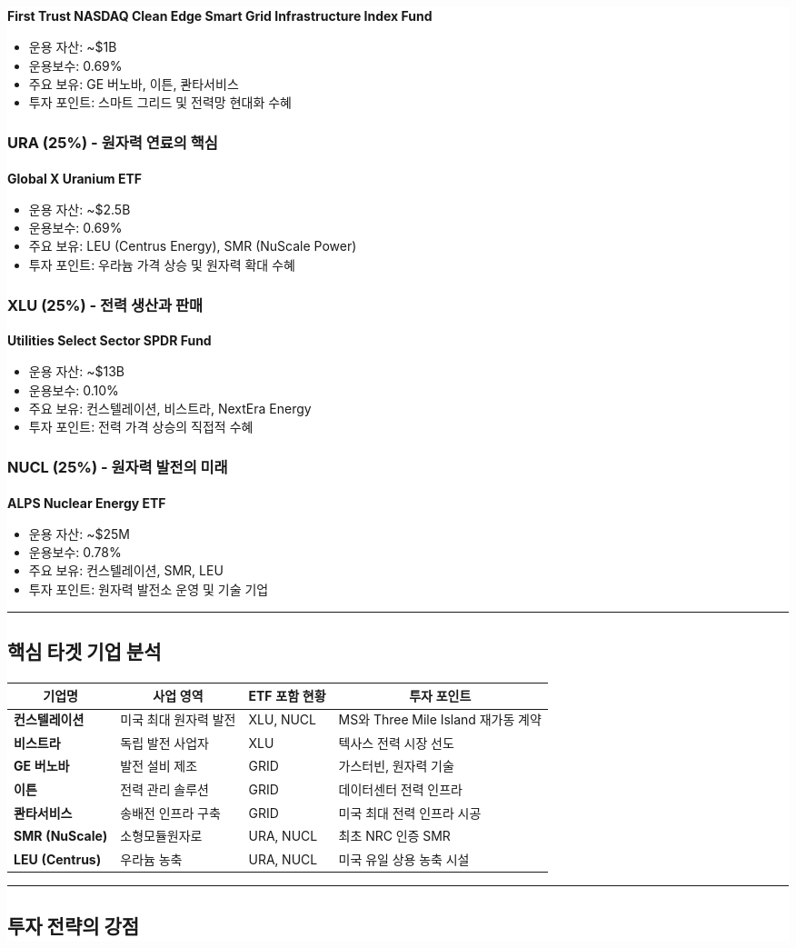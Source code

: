 **First Trust NASDAQ Clean Edge Smart Grid Infrastructure Index Fund**
- 운용 자산: ~$1B
- 운용보수: 0.69%
- 주요 보유: GE 버노바, 이튼, 콴타서비스
- 투자 포인트: 스마트 그리드 및 전력망 현대화 수혜

### URA (25%) - 원자력 연료의 핵심

**Global X Uranium ETF**
- 운용 자산: ~$2.5B
- 운용보수: 0.69%
- 주요 보유: LEU (Centrus Energy), SMR (NuScale Power)
- 투자 포인트: 우라늄 가격 상승 및 원자력 확대 수혜

### XLU (25%) - 전력 생산과 판매

**Utilities Select Sector SPDR Fund**
- 운용 자산: ~$13B
- 운용보수: 0.10%
- 주요 보유: 컨스텔레이션, 비스트라, NextEra Energy
- 투자 포인트: 전력 가격 상승의 직접적 수혜

### NUCL (25%) - 원자력 발전의 미래

**ALPS Nuclear Energy ETF**
- 운용 자산: ~$25M
- 운용보수: 0.78%
- 주요 보유: 컨스텔레이션, SMR, LEU
- 투자 포인트: 원자력 발전소 운영 및 기술 기업

***

## 핵심 타겟 기업 분석

| 기업명 | 사업 영역 | ETF 포함 현황 | 투자 포인트 |
|--------|-----------|---------------|-------------|
| **컨스텔레이션** | 미국 최대 원자력 발전 | XLU, NUCL | MS와 Three Mile Island 재가동 계약 |
| **비스트라** | 독립 발전 사업자 | XLU | 텍사스 전력 시장 선도 |
| **GE 버노바** | 발전 설비 제조 | GRID | 가스터빈, 원자력 기술 |
| **이튼** | 전력 관리 솔루션 | GRID | 데이터센터 전력 인프라 |
| **콴타서비스** | 송배전 인프라 구축 | GRID | 미국 최대 전력 인프라 시공 |
| **SMR (NuScale)** | 소형모듈원자로 | URA, NUCL | 최초 NRC 인증 SMR |
| **LEU (Centrus)** | 우라늄 농축 | URA, NUCL | 미국 유일 상용 농축 시설 |


***

## 투자 전략의 강점
